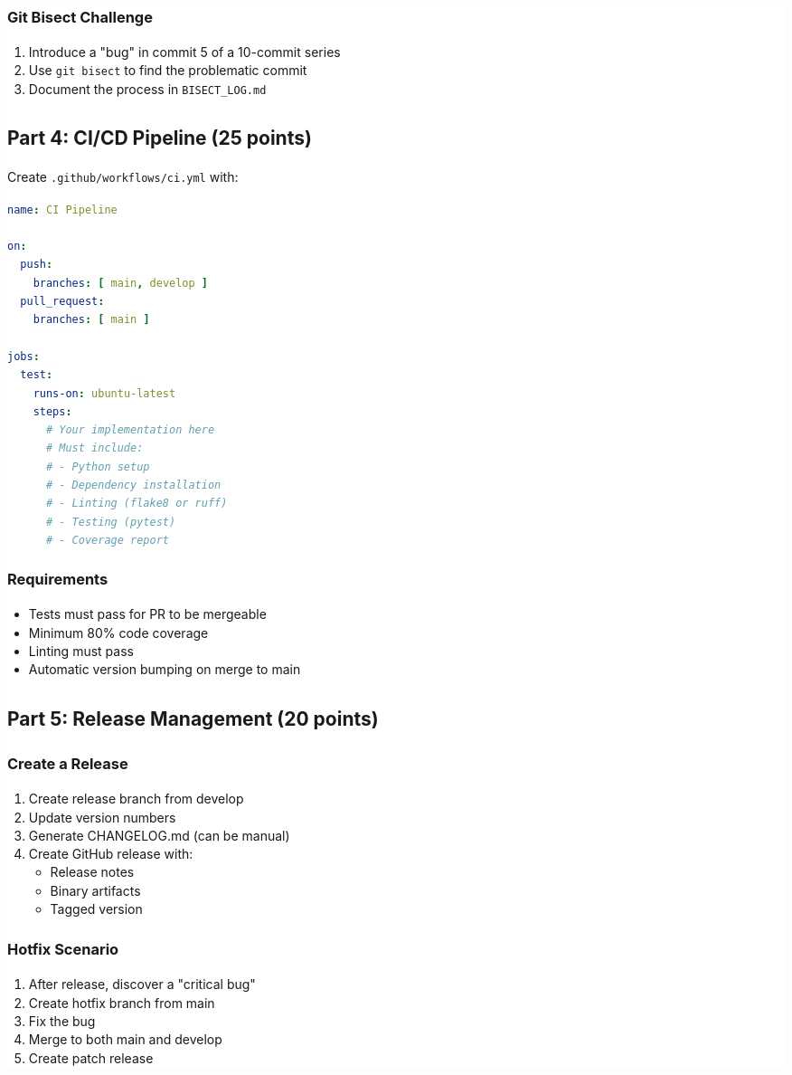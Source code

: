 ### Git Bisect Challenge
1. Introduce a "bug" in commit 5 of a 10-commit series
2. Use `git bisect` to find the problematic commit
3. Document the process in `BISECT_LOG.md`

## Part 4: CI/CD Pipeline (25 points)

Create `.github/workflows/ci.yml` with:

```yaml
name: CI Pipeline

on:
  push:
    branches: [ main, develop ]
  pull_request:
    branches: [ main ]

jobs:
  test:
    runs-on: ubuntu-latest
    steps:
      # Your implementation here
      # Must include:
      # - Python setup
      # - Dependency installation
      # - Linting (flake8 or ruff)
      # - Testing (pytest)
      # - Coverage report
```

### Requirements
- Tests must pass for PR to be mergeable
- Minimum 80% code coverage
- Linting must pass
- Automatic version bumping on merge to main

## Part 5: Release Management (20 points)

### Create a Release
1. Create release branch from develop
2. Update version numbers
3. Generate CHANGELOG.md (can be manual)
4. Create GitHub release with:
   - Release notes
   - Binary artifacts
   - Tagged version

### Hotfix Scenario
1. After release, discover a "critical bug"
2. Create hotfix branch from main
3. Fix the bug
4. Merge to both main and develop
5. Create patch release
